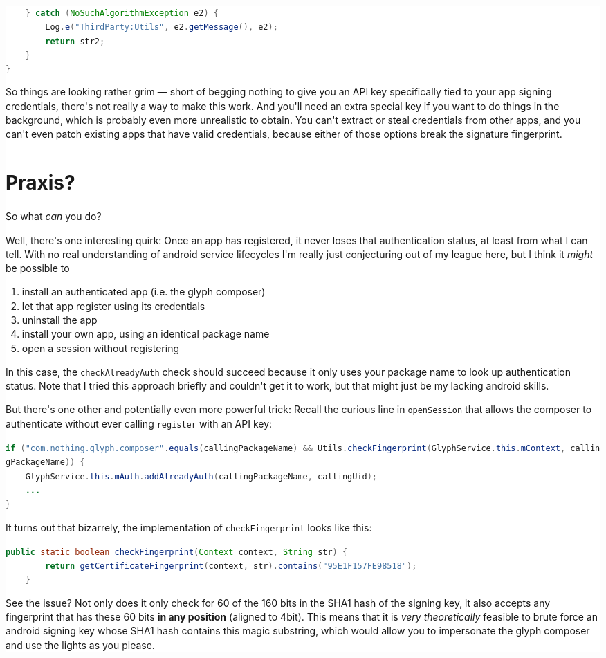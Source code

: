 ```java
    } catch (NoSuchAlgorithmException e2) {
        Log.e("ThirdParty:Utils", e2.getMessage(), e2);
        return str2;
    }
}
```

So things are looking rather grim — short of begging nothing to give you an API key specifically tied to your app signing credentials, there's not really a way to make this work. And you'll need an extra special key if you want to do things in the background, which is probably even more unrealistic to obtain. You can't extract or steal credentials from other apps, and you can't even patch existing apps that have valid credentials, because either of those options break the signature fingerprint.

# Praxis?

So what _can_ you do?

Well, there's one interesting quirk: Once an app has registered, it never loses that authentication status, at least from what I can tell. With no real understanding of android service lifecycles I'm really just conjecturing out of my league here, but I think it _might_ be possible to 

1. install an authenticated app (i.e. the glyph composer)
2. let that app register using its credentials
3. uninstall the app
4. install your own app, using an identical package name
5. open a session without registering

In this case, the `checkAlreadyAuth` check should succeed because it only uses your package name to look up authentication status. Note that I tried this approach briefly and couldn't get it to work, but that might just be my lacking android skills.

But there's one other and potentially even more powerful trick: Recall the curious line in `openSession` that allows the composer to authenticate without ever calling `register` with an API key:

```java
if ("com.nothing.glyph.composer".equals(callingPackageName) && Utils.checkFingerprint(GlyphService.this.mContext, callingPackageName)) {
    GlyphService.this.mAuth.addAlreadyAuth(callingPackageName, callingUid);
    ...
}
```

It turns out that bizarrely, the implementation of `checkFingerprint` looks like this:

```java
public static boolean checkFingerprint(Context context, String str) {
        return getCertificateFingerprint(context, str).contains("95E1F157FE98518");
    }
```

See the issue? Not only does it only check for 60 of the 160 bits in the SHA1 hash of the signing key, it also accepts any fingerprint that has these 60 bits **in any position** (aligned to 4bit). This means that it is _very theoretically_ feasible to brute force an android signing key whose SHA1 hash contains this magic substring, which would allow you to impersonate the glyph composer and use the lights as you please.

